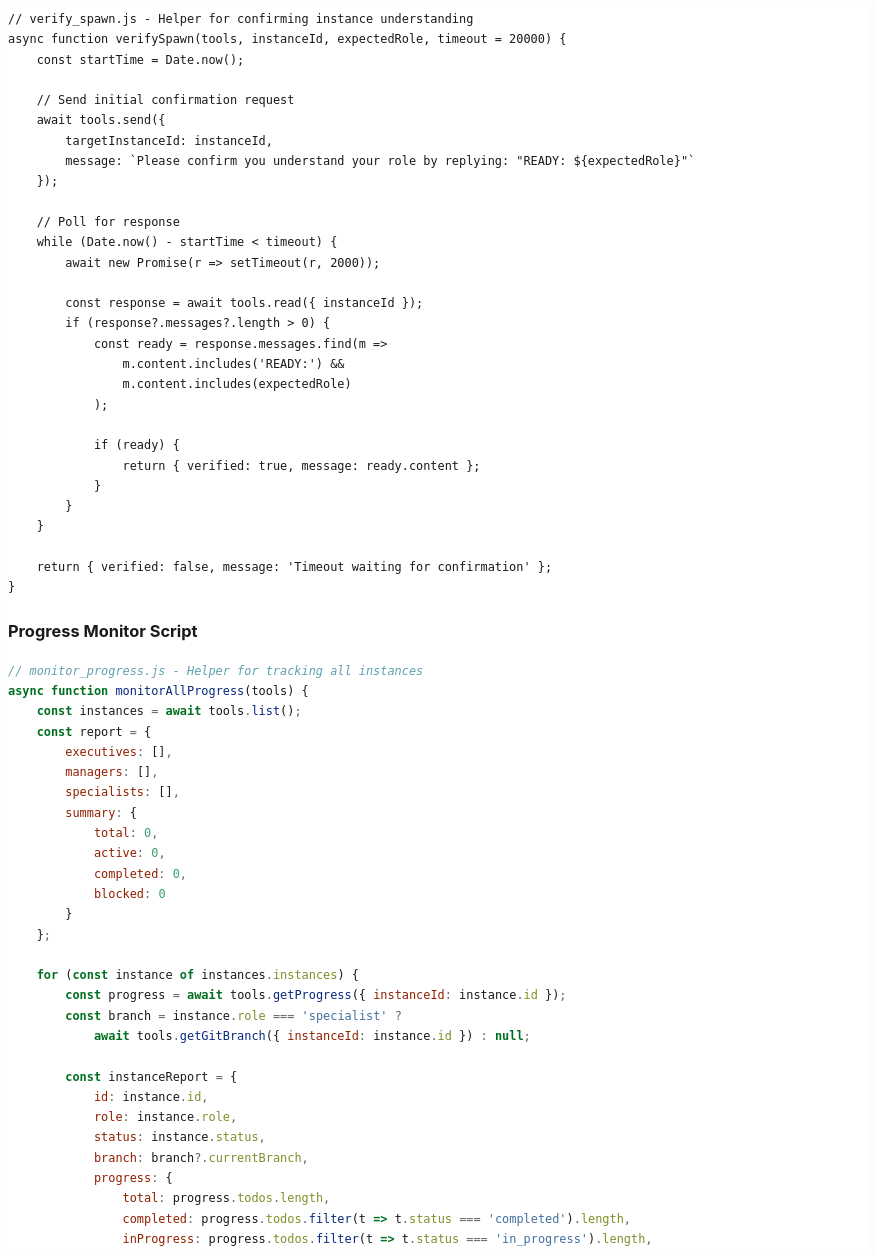 ```
// verify_spawn.js - Helper for confirming instance understanding
async function verifySpawn(tools, instanceId, expectedRole, timeout = 20000) {
    const startTime = Date.now();
    
    // Send initial confirmation request
    await tools.send({
        targetInstanceId: instanceId,
        message: `Please confirm you understand your role by replying: "READY: ${expectedRole}"`
    });
    
    // Poll for response
    while (Date.now() - startTime < timeout) {
        await new Promise(r => setTimeout(r, 2000));
        
        const response = await tools.read({ instanceId });
        if (response?.messages?.length > 0) {
            const ready = response.messages.find(m => 
                m.content.includes('READY:') && 
                m.content.includes(expectedRole)
            );
            
            if (ready) {
                return { verified: true, message: ready.content };
            }
        }
    }
    
    return { verified: false, message: 'Timeout waiting for confirmation' };
}
```

### Progress Monitor Script

```javascript
// monitor_progress.js - Helper for tracking all instances
async function monitorAllProgress(tools) {
    const instances = await tools.list();
    const report = {
        executives: [],
        managers: [],
        specialists: [],
        summary: {
            total: 0,
            active: 0,
            completed: 0,
            blocked: 0
        }
    };
    
    for (const instance of instances.instances) {
        const progress = await tools.getProgress({ instanceId: instance.id });
        const branch = instance.role === 'specialist' ? 
            await tools.getGitBranch({ instanceId: instance.id }) : null;
        
        const instanceReport = {
            id: instance.id,
            role: instance.role,
            status: instance.status,
            branch: branch?.currentBranch,
            progress: {
                total: progress.todos.length,
                completed: progress.todos.filter(t => t.status === 'completed').length,
                inProgress: progress.todos.filter(t => t.status === 'in_progress').length,
```